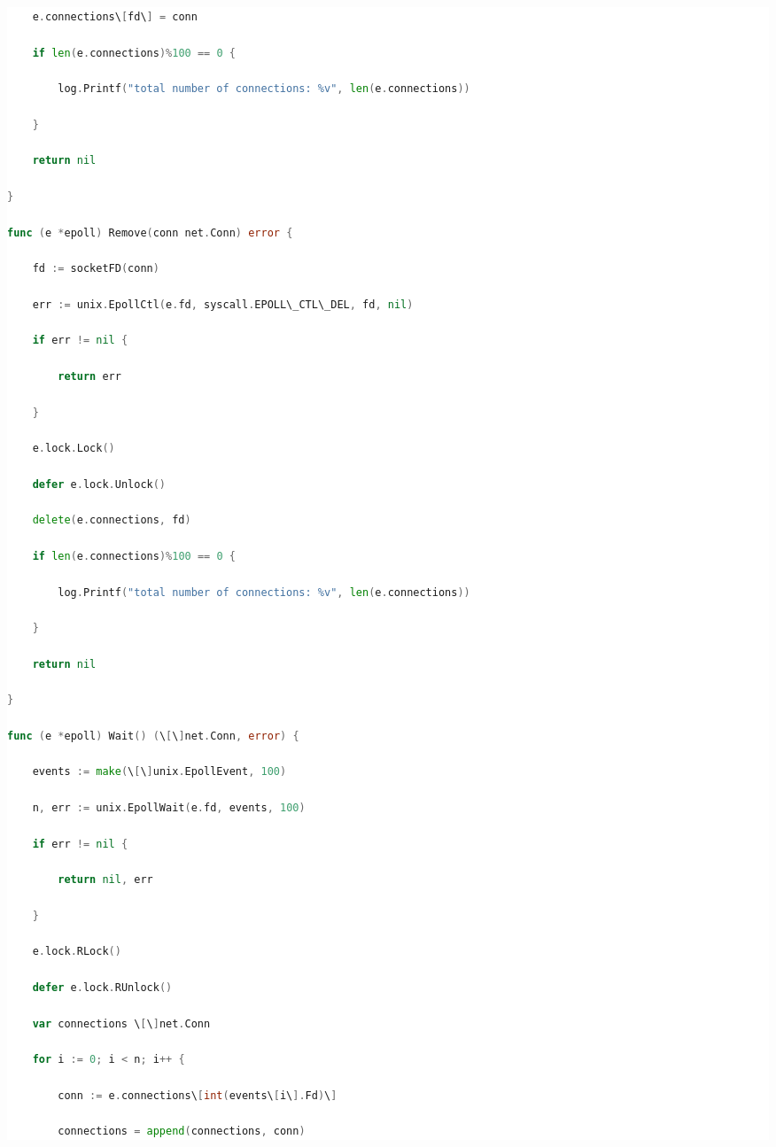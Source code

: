 ```go
	e.connections\[fd\] = conn

	if len(e.connections)%100 == 0 {

		log.Printf("total number of connections: %v", len(e.connections))

	}

	return nil

}

func (e *epoll) Remove(conn net.Conn) error {

	fd := socketFD(conn)

	err := unix.EpollCtl(e.fd, syscall.EPOLL\_CTL\_DEL, fd, nil)

	if err != nil {

		return err

	}

	e.lock.Lock()

	defer e.lock.Unlock()

	delete(e.connections, fd)

	if len(e.connections)%100 == 0 {

		log.Printf("total number of connections: %v", len(e.connections))

	}

	return nil

}

func (e *epoll) Wait() (\[\]net.Conn, error) {

	events := make(\[\]unix.EpollEvent, 100)

	n, err := unix.EpollWait(e.fd, events, 100)

	if err != nil {

		return nil, err

	}

	e.lock.RLock()

	defer e.lock.RUnlock()

	var connections \[\]net.Conn

	for i := 0; i < n; i++ {

		conn := e.connections\[int(events\[i\].Fd)\]

		connections = append(connections, conn)
```